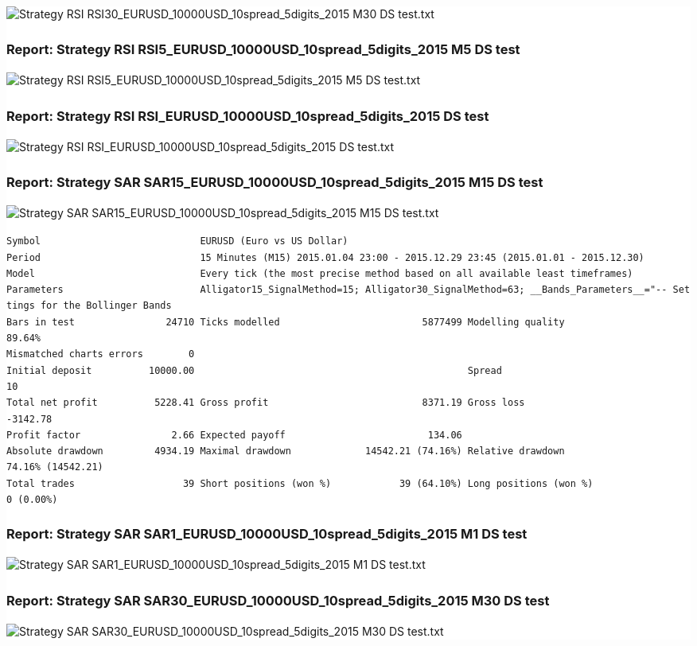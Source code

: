 ![Strategy RSI RSI30_EURUSD_10000USD_10spread_5digits_2015 M30 DS test.txt](./Strategy-RSI-RSI30_EURUSD_10000USD_10spread_5digits_2015-M30-DS-test.gif)


### Report: Strategy RSI RSI5_EURUSD_10000USD_10spread_5digits_2015 M5 DS test

![Strategy RSI RSI5_EURUSD_10000USD_10spread_5digits_2015 M5 DS test.txt](./Strategy-RSI-RSI5_EURUSD_10000USD_10spread_5digits_2015-M5-DS-test.gif)


### Report: Strategy RSI RSI_EURUSD_10000USD_10spread_5digits_2015 DS test

![Strategy RSI RSI_EURUSD_10000USD_10spread_5digits_2015 DS test.txt](./Strategy-RSI-RSI_EURUSD_10000USD_10spread_5digits_2015-DS-test.gif)


### Report: Strategy SAR SAR15_EURUSD_10000USD_10spread_5digits_2015 M15 DS test

![Strategy SAR SAR15_EURUSD_10000USD_10spread_5digits_2015 M15 DS test.txt](./Strategy-SAR-SAR15_EURUSD_10000USD_10spread_5digits_2015-M15-DS-test.gif)

    Symbol                            EURUSD (Euro vs US Dollar)
    Period                            15 Minutes (M15) 2015.01.04 23:00 - 2015.12.29 23:45 (2015.01.01 - 2015.12.30)
    Model                             Every tick (the most precise method based on all available least timeframes)
    Parameters                        Alligator15_SignalMethod=15; Alligator30_SignalMethod=63; __Bands_Parameters__="-- Settings for the Bollinger Bands
    Bars in test                24710 Ticks modelled                         5877499 Modelling quality                                              89.64%
    Mismatched charts errors        0
    Initial deposit          10000.00                                                Spread                                                             10
    Total net profit          5228.41 Gross profit                           8371.19 Gross loss                                                   -3142.78
    Profit factor                2.66 Expected payoff                         134.06
    Absolute drawdown         4934.19 Maximal drawdown             14542.21 (74.16%) Relative drawdown                                   74.16% (14542.21)
    Total trades                   39 Short positions (won %)            39 (64.10%) Long positions (won %)                                      0 (0.00%)

### Report: Strategy SAR SAR1_EURUSD_10000USD_10spread_5digits_2015 M1 DS test

![Strategy SAR SAR1_EURUSD_10000USD_10spread_5digits_2015 M1 DS test.txt](./Strategy-SAR-SAR1_EURUSD_10000USD_10spread_5digits_2015-M1-DS-test.gif)


### Report: Strategy SAR SAR30_EURUSD_10000USD_10spread_5digits_2015 M30 DS test

![Strategy SAR SAR30_EURUSD_10000USD_10spread_5digits_2015 M30 DS test.txt](./Strategy-SAR-SAR30_EURUSD_10000USD_10spread_5digits_2015-M30-DS-test.gif)
